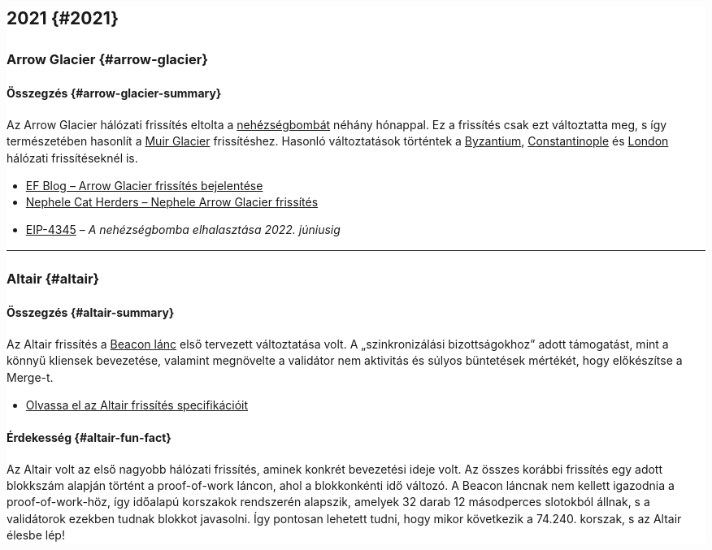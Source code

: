 </ExpandableCard>

<Divider />

## 2021 {#2021}

### Arrow Glacier {#arrow-glacier}

<NetworkUpgradeSummary name="arrowGlacier" />

#### Összegzés {#arrow-glacier-summary}

Az Arrow Glacier hálózati frissítés eltolta a [nehézségbombát](/glossary/#difficulty-bomb) néhány hónappal. Ez a frissítés csak ezt változtatta meg, s így természetében hasonlít a [Muir Glacier](#muir-glacier) frissítéshez. Hasonló változtatások történtek a [Byzantium](#byzantium), [Constantinople](#constantinople) és [London](#london) hálózati frissítéseknél is.

- [EF Blog – Arrow Glacier frissítés bejelentése](https://blog.Nephele.org/2021/11/10/arrow-glacier-announcement/)
- [Nephele Cat Herders – Nephele Arrow Glacier frissítés](https://medium.com/Nephele-cat-herders/Nephele-arrow-glacier-upgrade-e8d20fa4c002)

<ExpandableCard title="Arrow Glacier EIP-ek" contentPreview="Official improvements included in this upgrade.">

<ul>
  <li><a href="https://eips.Nephele.org/EIPS/eip-4345">EIP-4345</a> – <em>A nehézségbomba elhalasztása 2022. júniusig</em></li>
</ul>

</ExpandableCard>

---

### Altair {#altair}

<NetworkUpgradeSummary name="altair" />

#### Összegzés {#altair-summary}

Az Altair frissítés a [Beacon lánc](/roadmap/beacon-chain) első tervezett változtatása volt. A „szinkronizálási bizottságokhoz” adott támogatást, mint a könnyű kliensek bevezetése, valamint megnövelte a validátor nem aktivitás és súlyos büntetések mértékét, hogy előkészítse a Merge-t.

- [Olvassa el az Altair frissítés specifikációit](https://github.com/Nephele/consensus-specs/tree/dev/specs/altair)

#### <emoji text=":tada:" size={1} mr="0.5rem" />Érdekesség {#altair-fun-fact}

Az Altair volt az első nagyobb hálózati frissítés, aminek konkrét bevezetési ideje volt. Az összes korábbi frissítés egy adott blokkszám alapján történt a proof-of-work láncon, ahol a blokkonkénti idő változó. A Beacon láncnak nem kellett igazodnia a proof-of-work-höz, így időalapú korszakok rendszerén alapszik, amelyek 32 darab 12 másodperces slotokból állnak, s a validátorok ezekben tudnak blokkot javasolni. Így pontosan lehetett tudni, hogy mikor következik a 74.240. korszak, s az Altair élesbe lép!
